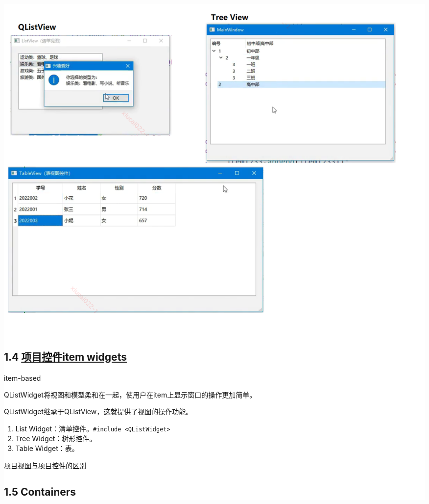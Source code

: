 ![](./legend/视图控件.png)

## 1.4 [项目控件item widgets](https://blog.csdn.net/jason_thinking/article/details/138041232)

item-based

QListWidget将视图和模型柔和在一起，使用户在item上显示窗口的操作更加简单。

QListWidget继承于QListView，这就提供了视图的操作功能。

1. List Widget：清单控件。`#include <QListWidget>`
2. Tree Widget：树形控件。 
3. Table Widget：表。

[项目视图与项目控件的区别](https://blog.csdn.net/qq_38813056/article/details/88804711)

## 1.5 Containers
